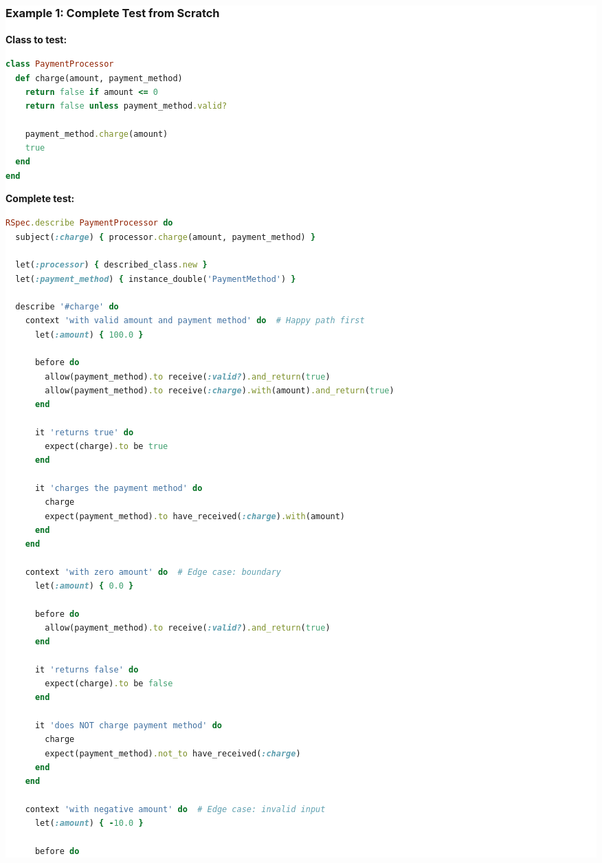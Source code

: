 ### Example 1: Complete Test from Scratch

**Class to test:**

```ruby
class PaymentProcessor
  def charge(amount, payment_method)
    return false if amount <= 0
    return false unless payment_method.valid?

    payment_method.charge(amount)
    true
  end
end
```

**Complete test:**

```ruby
RSpec.describe PaymentProcessor do
  subject(:charge) { processor.charge(amount, payment_method) }

  let(:processor) { described_class.new }
  let(:payment_method) { instance_double('PaymentMethod') }

  describe '#charge' do
    context 'with valid amount and payment method' do  # Happy path first
      let(:amount) { 100.0 }

      before do
        allow(payment_method).to receive(:valid?).and_return(true)
        allow(payment_method).to receive(:charge).with(amount).and_return(true)
      end

      it 'returns true' do
        expect(charge).to be true
      end

      it 'charges the payment method' do
        charge
        expect(payment_method).to have_received(:charge).with(amount)
      end
    end

    context 'with zero amount' do  # Edge case: boundary
      let(:amount) { 0.0 }

      before do
        allow(payment_method).to receive(:valid?).and_return(true)
      end

      it 'returns false' do
        expect(charge).to be false
      end

      it 'does NOT charge payment method' do
        charge
        expect(payment_method).not_to have_received(:charge)
      end
    end

    context 'with negative amount' do  # Edge case: invalid input
      let(:amount) { -10.0 }

      before do
```